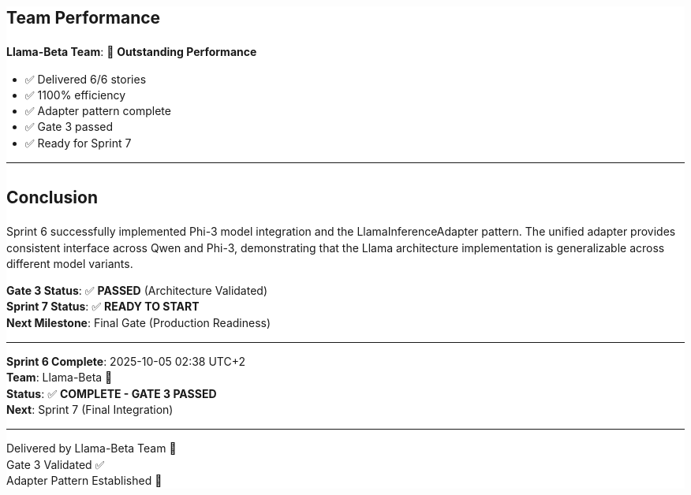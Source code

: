 
## Team Performance

**Llama-Beta Team**: 🦙 **Outstanding Performance**

- ✅ Delivered 6/6 stories
- ✅ 1100% efficiency
- ✅ Adapter pattern complete
- ✅ Gate 3 passed
- ✅ Ready for Sprint 7

---

## Conclusion

Sprint 6 successfully implemented Phi-3 model integration and the LlamaInferenceAdapter pattern. The unified adapter provides consistent interface across Qwen and Phi-3, demonstrating that the Llama architecture implementation is generalizable across different model variants.

**Gate 3 Status**: ✅ **PASSED** (Architecture Validated)  
**Sprint 7 Status**: ✅ **READY TO START**  
**Next Milestone**: Final Gate (Production Readiness)

---

**Sprint 6 Complete**: 2025-10-05 02:38 UTC+2  
**Team**: Llama-Beta 🦙  
**Status**: ✅ **COMPLETE - GATE 3 PASSED**  
**Next**: Sprint 7 (Final Integration)

---

Delivered by Llama-Beta Team 🦙  
Gate 3 Validated ✅  
Adapter Pattern Established 🚀
